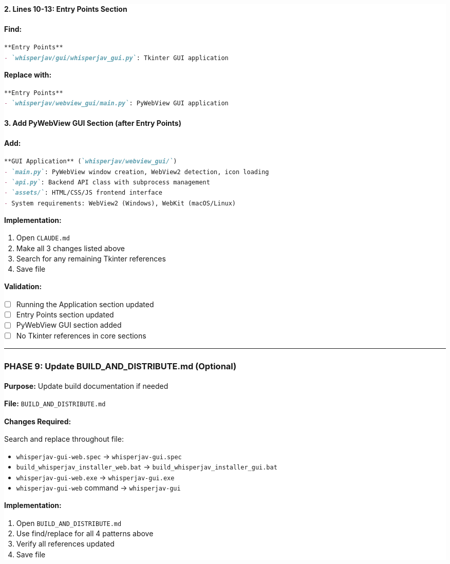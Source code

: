 #### 2. **Lines 10-13: Entry Points Section**

**Find:**
```markdown
**Entry Points**
- `whisperjav/gui/whisperjav_gui.py`: Tkinter GUI application
```

**Replace with:**
```markdown
**Entry Points**
- `whisperjav/webview_gui/main.py`: PyWebView GUI application
```

#### 3. **Add PyWebView GUI Section (after Entry Points)**

**Add:**
```markdown
**GUI Application** (`whisperjav/webview_gui/`)
- `main.py`: PyWebView window creation, WebView2 detection, icon loading
- `api.py`: Backend API class with subprocess management
- `assets/`: HTML/CSS/JS frontend interface
- System requirements: WebView2 (Windows), WebKit (macOS/Linux)
```

**Implementation:**
1. Open `CLAUDE.md`
2. Make all 3 changes listed above
3. Search for any remaining Tkinter references
4. Save file

**Validation:**
- [ ] Running the Application section updated
- [ ] Entry Points section updated
- [ ] PyWebView GUI section added
- [ ] No Tkinter references in core sections

---

### PHASE 9: Update BUILD_AND_DISTRIBUTE.md (Optional)

**Purpose:** Update build documentation if needed

**File:** `BUILD_AND_DISTRIBUTE.md`

**Changes Required:**

Search and replace throughout file:
- `whisperjav-gui-web.spec` → `whisperjav-gui.spec`
- `build_whisperjav_installer_web.bat` → `build_whisperjav_installer_gui.bat`
- `whisperjav-gui-web.exe` → `whisperjav-gui.exe`
- `whisperjav-gui-web` command → `whisperjav-gui`

**Implementation:**
1. Open `BUILD_AND_DISTRIBUTE.md`
2. Use find/replace for all 4 patterns above
3. Verify all references updated
4. Save file
